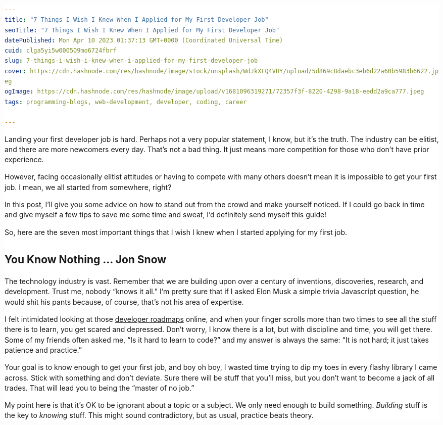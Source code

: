 ```yaml
---
title: "7 Things I Wish I Knew When I Applied for My First Developer Job"
seoTitle: "7 Things I Wish I Knew When I Applied for My First Developer Job"
datePublished: Mon Apr 10 2023 01:37:13 GMT+0000 (Coordinated Universal Time)
cuid: clga5yi5w000509mo6724fbrf
slug: 7-things-i-wish-i-knew-when-i-applied-for-my-first-developer-job
cover: https://cdn.hashnode.com/res/hashnode/image/stock/unsplash/WdJkXFQ4VHY/upload/5d869c8daebc3eb6d22a60b5983b6622.jpeg
ogImage: https://cdn.hashnode.com/res/hashnode/image/upload/v1681096319271/72357f3f-8220-4298-9a18-eedd2a9ca777.jpeg
tags: programming-blogs, web-development, developer, coding, career

---
```


<iframe style="border-radius:12px" src="https://open.spotify.com/embed/episode/4aGE9sZVPvP83k3m7vmRyo?utm_source=generator" width="100%" height="152" frameBorder="0" allowfullscreen="" allow="autoplay; clipboard-write; encrypted-media; fullscreen; picture-in-picture" loading="lazy"></iframe>
Landing your first developer job is hard. Perhaps not a very popular statement, I know, but it’s the truth. The industry can be elitist, and there are more newcomers every day. That’s not a bad thing. It just means more competition for those who don’t have prior experience.

However, facing occasionally elitist attitudes or having to compete with many others doesn’t mean it is impossible to get your first job. I mean, we all started from somewhere, right?

In this post, I’ll give you some advice on how to stand out from the crowd and make yourself noticed. If I could go back in time and give myself a few tips to save me some time and sweat, I’d definitely send myself this guide!

So, here are the seven most important things that I wish I knew when I started applying for my first job.

## You Know Nothing … Jon Snow

The technology industry is vast. Remember that we are building upon over a century of inventions, discoveries, research, and development. Trust me, nobody “knows it all.” I’m pretty sure that if I asked Elon Musk a simple trivia Javascript question, he would shit his pants because, of course, that’s not his area of expertise.

I felt intimidated looking at those [developer roadmaps](https://roadmap.sh/) online, and when your finger scrolls more than two times to see all the stuff there is to learn, you get scared and depressed. Don’t worry, I know there is a lot, but with discipline and time, you will get there. Some of my friends often asked me, “Is it hard to learn to code?” and my answer is always the same: “It is not hard; it just takes patience and practice.”

Your goal is to know enough to get your first job, and boy oh boy, I wasted time trying to dip my toes in every flashy library I came across. Stick with something and don’t deviate. Sure there will be stuff that you’ll miss, but you don’t want to become a jack of all trades. That will lead you to being the “master of no job.”

My point here is that it’s OK to be ignorant about a topic or a subject. We only need enough to build something. *Building* stuff is the key to *knowing* stuff. This might sound contradictory, but as usual, practice beats theory.
